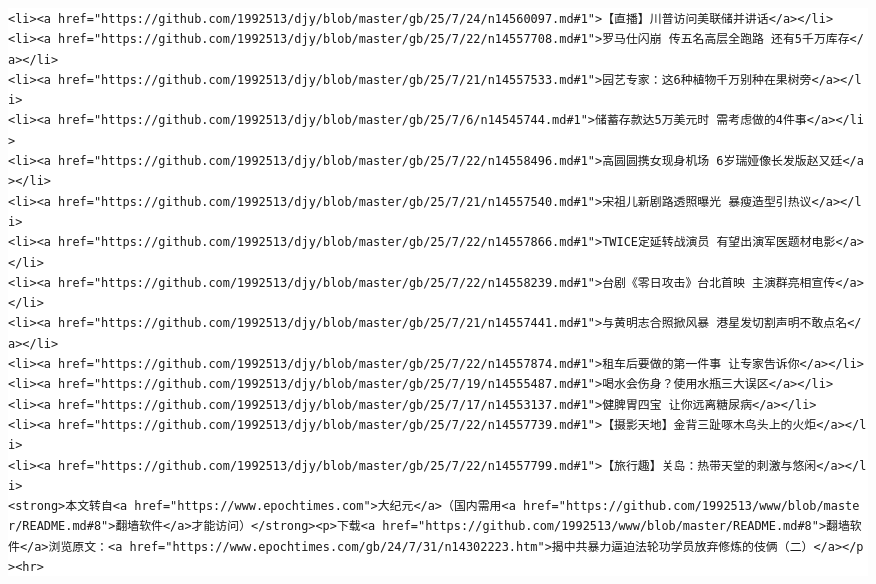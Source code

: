 ```
<li><a href="https://github.com/1992513/djy/blob/master/gb/25/7/24/n14560097.md#1">【直播】川普访问美联储并讲话</a></li>
<li><a href="https://github.com/1992513/djy/blob/master/gb/25/7/22/n14557708.md#1">罗马仕闪崩 传五名高层全跑路 还有5千万库存</a></li>
<li><a href="https://github.com/1992513/djy/blob/master/gb/25/7/21/n14557533.md#1">园艺专家：这6种植物千万别种在果树旁</a></li>
<li><a href="https://github.com/1992513/djy/blob/master/gb/25/7/6/n14545744.md#1">储蓄存款达5万美元时 需考虑做的4件事</a></li>
<li><a href="https://github.com/1992513/djy/blob/master/gb/25/7/22/n14558496.md#1">高圆圆携女现身机场 6岁瑞娅像长发版赵又廷</a></li>
<li><a href="https://github.com/1992513/djy/blob/master/gb/25/7/21/n14557540.md#1">宋祖儿新剧路透照曝光 暴瘦造型引热议</a></li>
<li><a href="https://github.com/1992513/djy/blob/master/gb/25/7/22/n14557866.md#1">TWICE定延转战演员 有望出演军医题材电影</a></li>
<li><a href="https://github.com/1992513/djy/blob/master/gb/25/7/22/n14558239.md#1">台剧《零日攻击》台北首映 主演群亮相宣传</a></li>
<li><a href="https://github.com/1992513/djy/blob/master/gb/25/7/21/n14557441.md#1">与黄明志合照掀风暴 港星发切割声明不敢点名</a></li>
<li><a href="https://github.com/1992513/djy/blob/master/gb/25/7/22/n14557874.md#1">租车后要做的第一件事 让专家告诉你</a></li>
<li><a href="https://github.com/1992513/djy/blob/master/gb/25/7/19/n14555487.md#1">喝水会伤身？使用水瓶三大误区</a></li>
<li><a href="https://github.com/1992513/djy/blob/master/gb/25/7/17/n14553137.md#1">健脾胃四宝 让你远离糖尿病</a></li>
<li><a href="https://github.com/1992513/djy/blob/master/gb/25/7/22/n14557739.md#1">【摄影天地】金背三趾啄木鸟头上的火炬</a></li>
<li><a href="https://github.com/1992513/djy/blob/master/gb/25/7/22/n14557799.md#1">【旅行趣】关岛：热带天堂的刺激与悠闲</a></li>
<strong>本文转自<a href="https://www.epochtimes.com">大纪元</a>（国内需用<a href="https://github.com/1992513/www/blob/master/README.md#8">翻墙软件</a>才能访问）</strong><p>下载<a href="https://github.com/1992513/www/blob/master/README.md#8">翻墙软件</a>浏览原文：<a href="https://www.epochtimes.com/gb/24/7/31/n14302223.htm">揭中共暴力逼迫法轮功学员放弃修炼的伎俩（二）</a></p><hr>
```